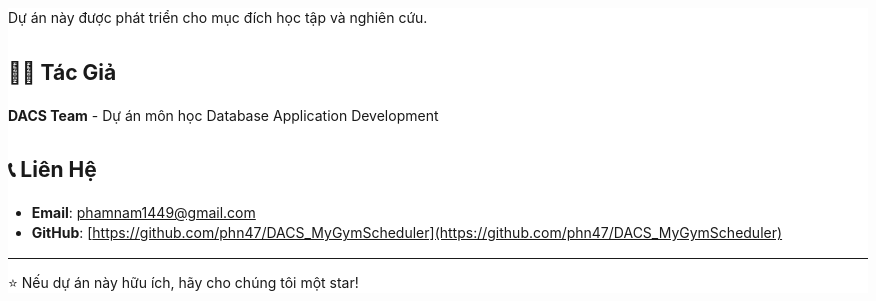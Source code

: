 Dự án này được phát triển cho mục đích học tập và nghiên cứu.

## 👨‍💻 Tác Giả

**DACS Team** - Dự án môn học Database Application Development

## 📞 Liên Hệ

- **Email**: phamnam1449@gmail.com
- **GitHub**: [https://github.com/phn47/DACS_MyGymScheduler](https://github.com/phn47/DACS_MyGymScheduler)

---

⭐ Nếu dự án này hữu ích, hãy cho chúng tôi một star! 